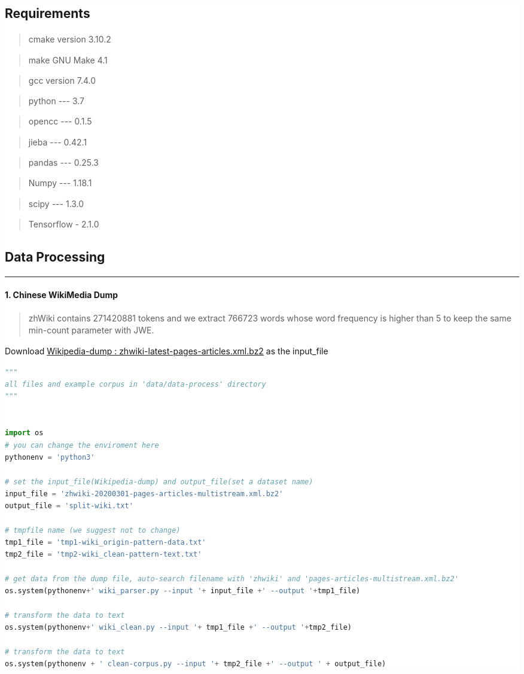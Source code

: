 
## Requirements ##



>cmake version 3.10.2  

>make  GNU Make 4.1  

>gcc version 7.4.0

>python --- 3.7

>opencc --- 0.1.5

>jieba --- 0.42.1

>pandas --- 0.25.3

>Numpy  ---  1.18.1

>scipy --- 1.3.0

>Tensorflow - 2.1.0


## Data Processing ##


-------


#### 1. Chinese WikiMedia Dump

>zhWiki contains 271420881 tokens and we extract 766723 words whose word frequency is higher than 5 to keep the same min-count parameter with JWE.


Download [Wikipedia-dump : zhwiki-latest-pages-articles.xml.bz2](https://dumps.wikimedia.org/zhwiki/latest/) as the input_file


```python
"""
all files and example corpus in 'data/data-process' directory 
"""


import os
# you can change the enviroment here
pythonenv = 'python3' 

# set the input_file(Wikipedia-dump) and output_file(set a dataset name)
input_file = 'zhwiki-20200301-pages-articles-multistream.xml.bz2'
output_file = 'split-wiki.txt'

# tmpfile name (we suggest not to change)
tmp1_file = 'tmp1-wiki_origin-pattern-data.txt'
tmp2_file = 'tmp2-wiki_clean-pattern-text.txt'

# get data from the dump file, auto-search filename with 'zhwiki' and 'pages-articles-multistream.xml.bz2'
os.system(pythonenv+' wiki_parser.py --input '+ input_file +' --output '+tmp1_file)

# transform the data to text 
os.system(pythonenv+' wiki_clean.py --input '+ tmp1_file +' --output '+tmp2_file)

# transform the data to text 
os.system(pythonenv + ' clean-corpus.py --input '+ tmp2_file +' --output ' + output_file)
```

